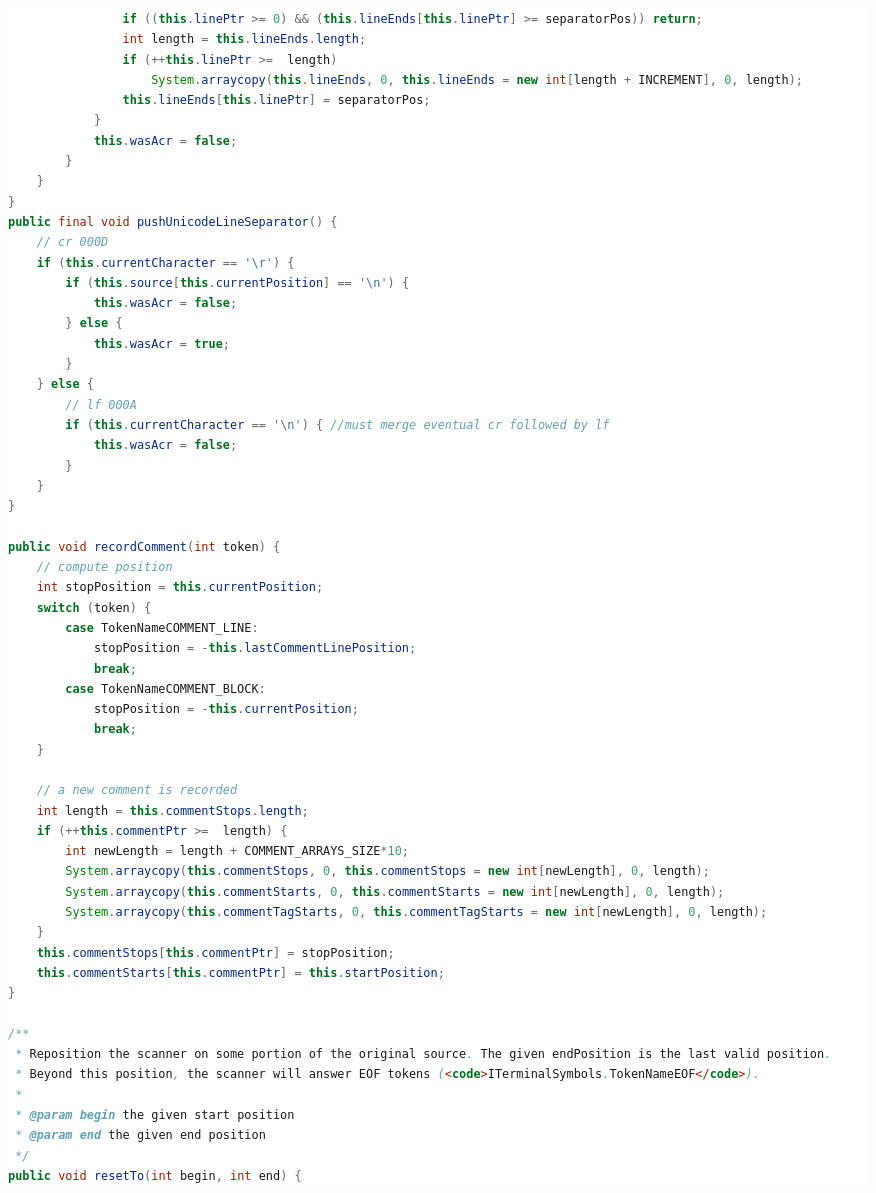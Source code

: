 ```java
				if ((this.linePtr >= 0) && (this.lineEnds[this.linePtr] >= separatorPos)) return;
				int length = this.lineEnds.length;
				if (++this.linePtr >=  length)
					System.arraycopy(this.lineEnds, 0, this.lineEnds = new int[length + INCREMENT], 0, length);
				this.lineEnds[this.linePtr] = separatorPos;
			}
			this.wasAcr = false;
		}
	}
}
public final void pushUnicodeLineSeparator() {
	// cr 000D
	if (this.currentCharacter == '\r') {
		if (this.source[this.currentPosition] == '\n') {
			this.wasAcr = false;
		} else {
			this.wasAcr = true;
		}
	} else {
		// lf 000A
		if (this.currentCharacter == '\n') { //must merge eventual cr followed by lf
			this.wasAcr = false;
		}
	}
}

public void recordComment(int token) {
	// compute position
	int stopPosition = this.currentPosition;
	switch (token) {
		case TokenNameCOMMENT_LINE:
			stopPosition = -this.lastCommentLinePosition;
			break;
		case TokenNameCOMMENT_BLOCK:
			stopPosition = -this.currentPosition;
			break;
	}

	// a new comment is recorded
	int length = this.commentStops.length;
	if (++this.commentPtr >=  length) {
		int newLength = length + COMMENT_ARRAYS_SIZE*10;
		System.arraycopy(this.commentStops, 0, this.commentStops = new int[newLength], 0, length);
		System.arraycopy(this.commentStarts, 0, this.commentStarts = new int[newLength], 0, length);
		System.arraycopy(this.commentTagStarts, 0, this.commentTagStarts = new int[newLength], 0, length);
	}
	this.commentStops[this.commentPtr] = stopPosition;
	this.commentStarts[this.commentPtr] = this.startPosition;
}

/**
 * Reposition the scanner on some portion of the original source. The given endPosition is the last valid position.
 * Beyond this position, the scanner will answer EOF tokens (<code>ITerminalSymbols.TokenNameEOF</code>).
 * 
 * @param begin the given start position
 * @param end the given end position
 */
public void resetTo(int begin, int end) {
```